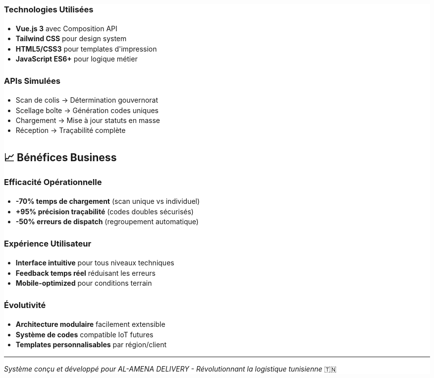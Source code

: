 ### Technologies Utilisées
- **Vue.js 3** avec Composition API
- **Tailwind CSS** pour design system
- **HTML5/CSS3** pour templates d'impression
- **JavaScript ES6+** pour logique métier

### APIs Simulées
- Scan de colis → Détermination gouvernorat
- Scellage boîte → Génération codes uniques
- Chargement → Mise à jour statuts en masse
- Réception → Traçabilité complète

## 📈 Bénéfices Business

### Efficacité Opérationnelle
- **-70% temps de chargement** (scan unique vs individuel)
- **+95% précision traçabilité** (codes doubles sécurisés)
- **-50% erreurs de dispatch** (regroupement automatique)

### Expérience Utilisateur
- **Interface intuitive** pour tous niveaux techniques
- **Feedback temps réel** réduisant les erreurs
- **Mobile-optimized** pour conditions terrain

### Évolutivité
- **Architecture modulaire** facilement extensible
- **Système de codes** compatible IoT futures
- **Templates personnalisables** par région/client

---

*Système conçu et développé pour AL-AMENA DELIVERY - Révolutionnant la logistique tunisienne* 🇹🇳